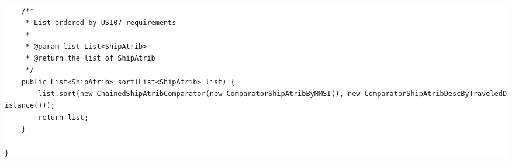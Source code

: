         /**
         * List ordered by US107 requirements
         *
         * @param list List<ShipAtrib>
         * @return the list of ShipAtrib
         */
        public List<ShipAtrib> sort(List<ShipAtrib> list) {
            list.sort(new ChainedShipAtribComparator(new ComparatorShipAtribByMMSI(), new ComparatorShipAtribDescByTraveledDistance()));
            return list;
        }

    }




     
     
   
     
     
   